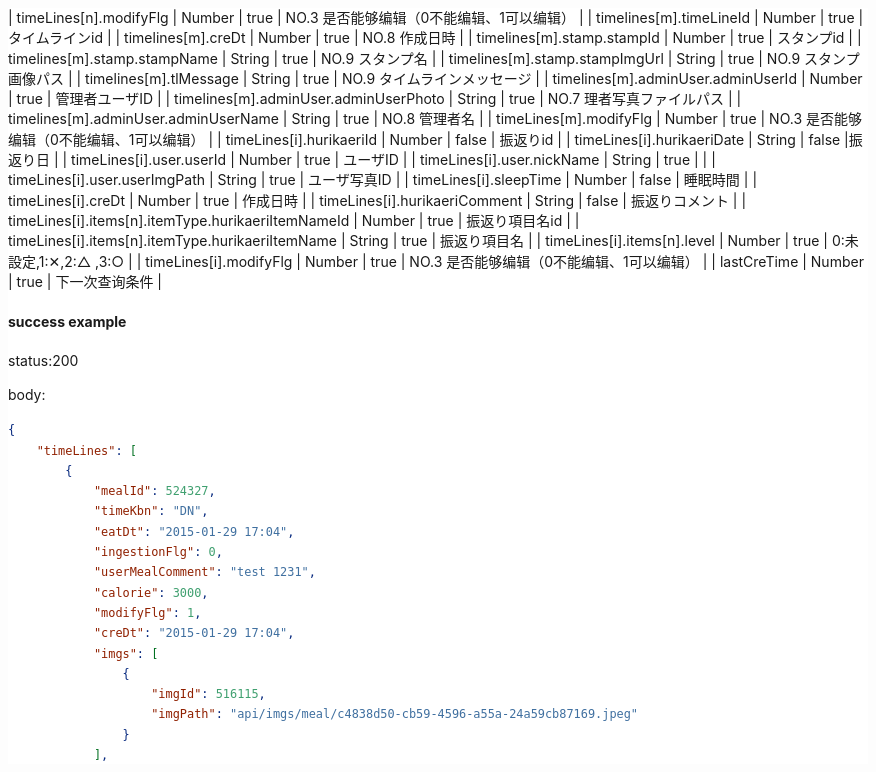 | timeLines[n].modifyFlg | Number | true  | NO.3 是否能够编辑（0不能编辑、1可以编辑） |
| timelines[m].timeLineId | Number | true  | タイムラインid |
| timelines[m].creDt | Number | true  | NO.8 作成日時 |
| timelines[m].stamp.stampId | Number | true | スタンプid |
| timelines[m].stamp.stampName | String | true | NO.9 スタンプ名 |
| timelines[m].stamp.stampImgUrl | String | true | NO.9 スタンプ画像パス |
| timelines[m].tlMessage | String | true  | NO.9 タイムラインメッセージ |
| timelines[m].adminUser.adminUserId | Number | true | 管理者ユーザID |
| timelines[m].adminUser.adminUserPhoto | String | true  | NO.7 理者写真ファイルパス |
| timelines[m].adminUser.adminUserName | String | true | NO.8 管理者名 |
| timeLines[m].modifyFlg | Number | true  | NO.3 是否能够编辑（0不能编辑、1可以编辑） |
| timeLines[i].hurikaeriId | Number | false | 振返りid  |
| timeLines[i].hurikaeriDate | String | false |振返り日 |
| timeLines[i].user.userId | Number | true | ユーザID |
| timeLines[i].user.nickName | String | true |  |
| timeLines[i].user.userImgPath | String | true | ユーザ写真ID |
| timeLines[i].sleepTime | Number | false | 睡眠時間 |
| timeLines[i].creDt | Number | true  | 作成日時 |
| timeLines[i].hurikaeriComment | String | false | 振返りコメント |
| timeLines[i].items[n].itemType.hurikaeriItemNameId | Number | true | 振返り項目名id |
| timeLines[i].items[n].itemType.hurikaeriItemName | String | true | 振返り項目名 |
| timeLines[i].items[n].level | Number | true | 0:未設定,1:✕,2:△ ,3:○ | 
| timeLines[i].modifyFlg | Number | true  | NO.3 是否能够编辑（0不能编辑、1可以编辑） |
| lastCreTime | Number | true | 下一次查询条件 |   

#### success example

status:200

body:
```json
{
    "timeLines": [
        {
            "mealId": 524327,
            "timeKbn": "DN",
            "eatDt": "2015-01-29 17:04",
            "ingestionFlg": 0,
            "userMealComment": "test 1231",
            "calorie": 3000,
            "modifyFlg": 1,
            "creDt": "2015-01-29 17:04",
            "imgs": [
                {
                    "imgId": 516115,
                    "imgPath": "api/imgs/meal/c4838d50-cb59-4596-a55a-24a59cb87169.jpeg"
                }
            ],
```